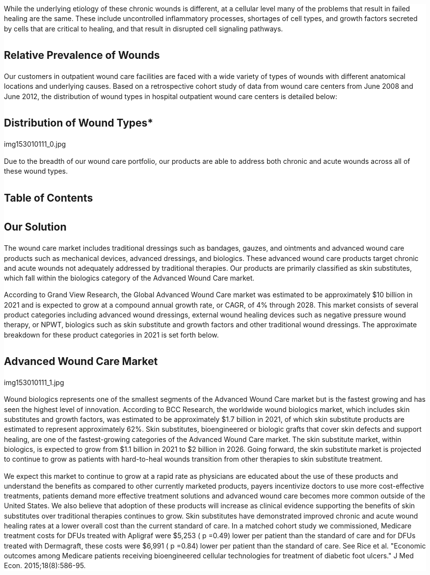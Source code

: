 While the underlying etiology of these chronic wounds is different, at a cellular level many of the problems that result in failed healing are the same. These include uncontrolled inflammatory processes, shortages of cell types, and growth factors secreted by cells that are critical to healing, and that result in disrupted cell signaling pathways.

## Relative Prevalence of Wounds

Our customers in outpatient wound care facilities are faced with a wide variety of types of wounds with different anatomical locations and underlying causes. Based on a retrospective cohort study of data from wound care centers from June 2008 and June 2012, the distribution of wound types in hospital outpatient wound care centers is detailed below:

## Distribution of Wound Types*

img153010111\_0.jpg

Due to the breadth of our wound care portfolio, our products are able to address both chronic and acute wounds across all of these wound types.

## Table of Contents

## Our Solution

The wound care market includes traditional dressings such as bandages, gauzes, and ointments and advanced wound care products such as mechanical devices, advanced dressings, and biologics. These advanced wound care products target chronic and acute wounds not adequately addressed by traditional therapies. Our products are primarily classified as skin substitutes, which fall within the biologics category of the Advanced Wound Care market.

According to Grand View Research, the Global Advanced Wound Care market was estimated to be approximately $10 billion in 2021 and is expected to grow at a compound annual growth rate, or CAGR, of 4% through 2028. This market consists of several product categories including advanced wound dressings, external wound healing devices such as negative pressure wound therapy, or NPWT, biologics such as skin substitute and growth factors and other traditional wound dressings. The approximate breakdown for these product categories in 2021 is set forth below.

## Advanced Wound Care Market

img153010111\_1.jpg

Wound biologics represents one of the smallest segments of the Advanced Wound Care market but is the fastest growing and has seen the highest level of innovation. According to BCC Research, the worldwide wound biologics market, which includes skin substitutes and growth factors, was estimated to be approximately $1.7 billion in 2021, of which skin substitute products are estimated to represent approximately 62%. Skin substitutes, bioengineered or biologic grafts that cover skin defects and support healing, are one of the fastest-growing categories of the Advanced Wound Care market. The skin substitute market, within biologics, is expected to grow from $1.1 billion in 2021 to $2 billion in 2026. Going forward, the skin substitute market is projected to continue to grow as patients with hard-to-heal wounds transition from other therapies to skin substitute treatment.

We expect this market to continue to grow at a rapid rate as physicians are educated about the use of these products and understand the benefits as compared to other currently marketed products, payers incentivize doctors to use more cost-effective treatments, patients demand more effective treatment solutions and advanced wound care becomes more common outside of the United States. We also believe that adoption of these products will increase as clinical evidence supporting the benefits of skin substitutes over traditional therapies continues to grow. Skin substitutes have demonstrated improved chronic and acute wound healing rates at a lower overall cost than the current standard of care. In a matched cohort study we commissioned, Medicare treatment costs for DFUs treated with Apligraf were $5,253 ( p =0.49) lower per patient than the standard of care and for DFUs treated with Dermagraft, these costs were $6,991 ( p =0.84) lower per patient than the standard of care. See Rice et al. "Economic outcomes among Medicare patients receiving bioengineered cellular technologies for treatment of diabetic foot ulcers." J Med Econ. 2015;18(8):586-95.
